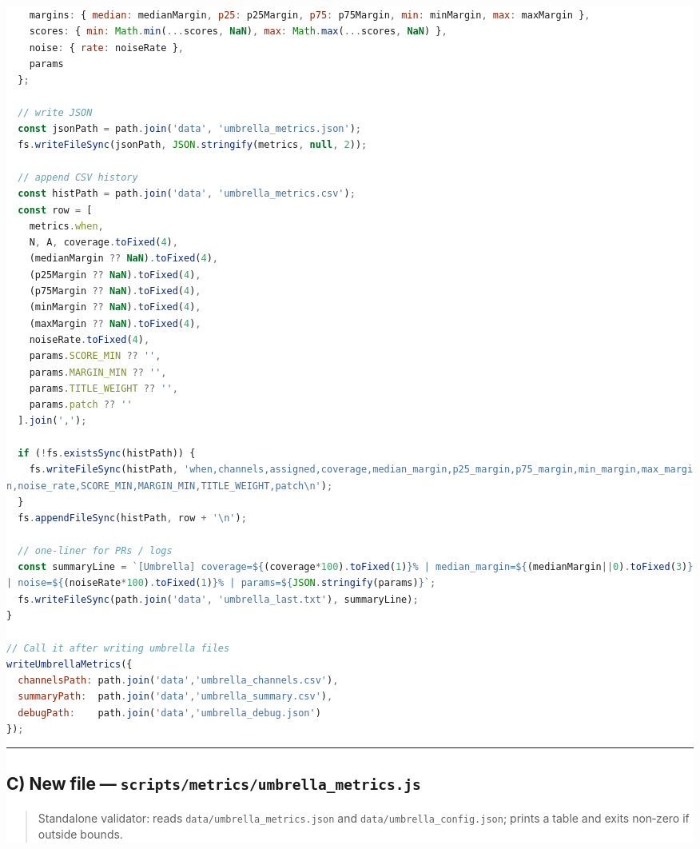 ```js
    margins: { median: medianMargin, p25: p25Margin, p75: p75Margin, min: minMargin, max: maxMargin },
    scores: { min: Math.min(...scores, NaN), max: Math.max(...scores, NaN) },
    noise: { rate: noiseRate },
    params
  };

  // write JSON
  const jsonPath = path.join('data', 'umbrella_metrics.json');
  fs.writeFileSync(jsonPath, JSON.stringify(metrics, null, 2));

  // append CSV history
  const histPath = path.join('data', 'umbrella_metrics.csv');
  const row = [
    metrics.when,
    N, A, coverage.toFixed(4),
    (medianMargin ?? NaN).toFixed(4),
    (p25Margin ?? NaN).toFixed(4),
    (p75Margin ?? NaN).toFixed(4),
    (minMargin ?? NaN).toFixed(4),
    (maxMargin ?? NaN).toFixed(4),
    noiseRate.toFixed(4),
    params.SCORE_MIN ?? '',
    params.MARGIN_MIN ?? '',
    params.TITLE_WEIGHT ?? '',
    params.patch ?? ''
  ].join(',');

  if (!fs.existsSync(histPath)) {
    fs.writeFileSync(histPath, 'when,channels,assigned,coverage,median_margin,p25_margin,p75_margin,min_margin,max_margin,noise_rate,SCORE_MIN,MARGIN_MIN,TITLE_WEIGHT,patch\n');
  }
  fs.appendFileSync(histPath, row + '\n');

  // one-liner for PRs / logs
  const summaryLine = `[Umbrella] coverage=${(coverage*100).toFixed(1)}% | median_margin=${(medianMargin||0).toFixed(3)} | noise=${(noiseRate*100).toFixed(1)}% | params=${JSON.stringify(params)}`;
  fs.writeFileSync(path.join('data', 'umbrella_last.txt'), summaryLine);
}

// Call it after writing umbrella files
writeUmbrellaMetrics({
  channelsPath: path.join('data','umbrella_channels.csv'),
  summaryPath:  path.join('data','umbrella_summary.csv'),
  debugPath:    path.join('data','umbrella_debug.json')
});
```

---

## C) New file — `scripts/metrics/umbrella_metrics.js`
> Standalone validator: reads `data/umbrella_metrics.json` and `data/umbrella_config.json`; prints a table and exits non‑zero if outside bounds.
